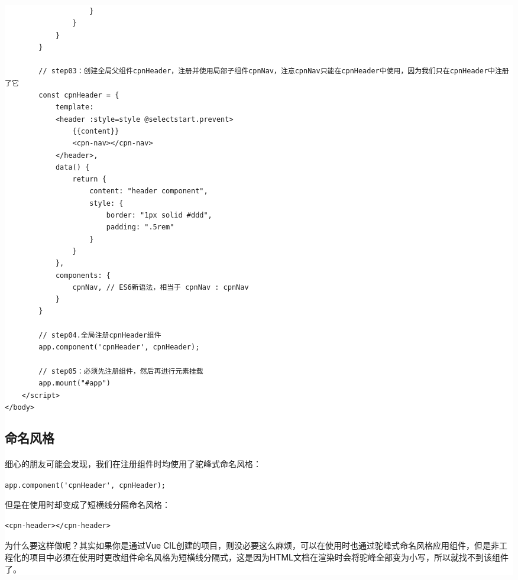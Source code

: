 ```
                    }
                }
            }
        }

        // step03：创建全局父组件cpnHeader，注册并使用局部子组件cpnNav，注意cpnNav只能在cpnHeader中使用，因为我们只在cpnHeader中注册了它
        const cpnHeader = {
            template: 
            <header :style=style @selectstart.prevent>
                {{content}}
                <cpn-nav></cpn-nav>
            </header>,
            data() {
                return {
                    content: "header component",
                    style: {
                        border: "1px solid #ddd",
                        padding: ".5rem"
                    }
                }
            },
            components: {
                cpnNav, // ES6新语法，相当于 cpnNav : cpnNav
            }
        }

        // step04.全局注册cpnHeader组件
        app.component('cpnHeader', cpnHeader);

        // step05：必须先注册组件，然后再进行元素挂载
        app.mount("#app")
    </script>
</body>
```



## 命名风格

细心的朋友可能会发现，我们在注册组件时均使用了驼峰式命名风格：

```
app.component('cpnHeader', cpnHeader);
```

但是在使用时却变成了短横线分隔命名风格：

```
<cpn-header></cpn-header>
```

为什么要这样做呢？其实如果你是通过Vue CIL创建的项目，则没必要这么麻烦，可以在使用时也通过驼峰式命名风格应用组件，但是非工程化的项目中必须在使用时更改组件命名风格为短横线分隔式，这是因为HTML文档在渲染时会将驼峰全部变为小写，所以就找不到该组件了。
